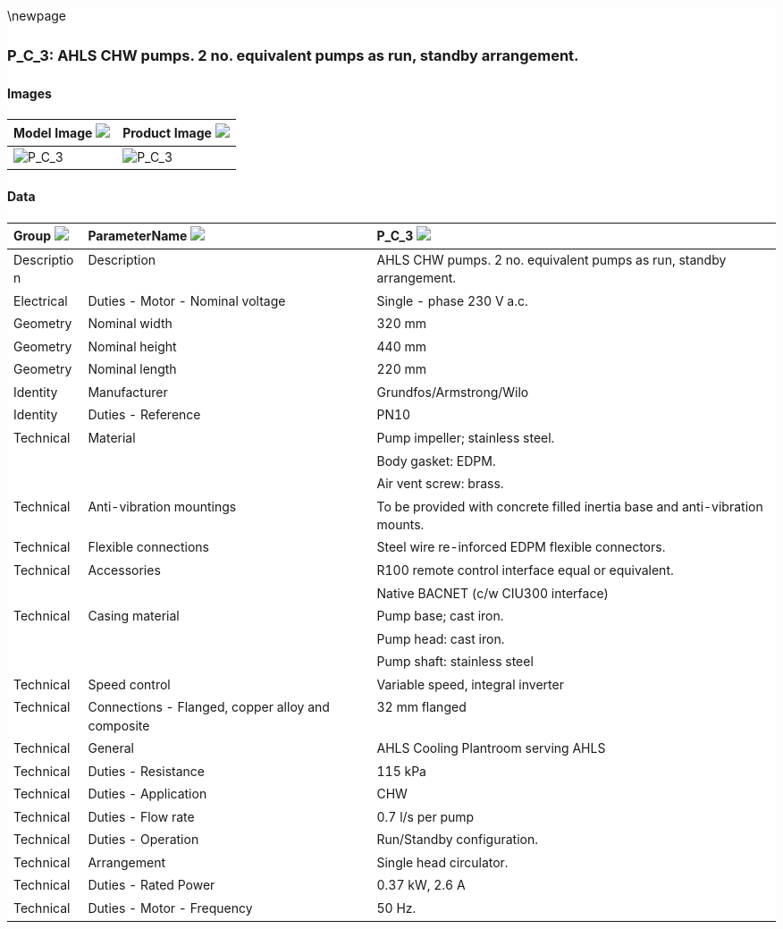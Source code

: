\newpage

### P_C_3: AHLS CHW pumps. 2 no. equivalent pumps as run, standby arrangement.

#### Images

| Model Image ![](img/template_files/line_long.png)             | Product Image ![](img/template_files/line_long.png)           |
|:------------------------|:------------------------|
| ![P_C_3](img/P_C_3.png) | ![P_C_3](img/P_C_3.png) |

#### Data

| Group ![](img/template_files/line_short.png)       | ParameterName ![](img/template_files/line_long.png)                                     | P_C_3 ![](img/template_files/line_long.png)                                                                       |
|:------------|:--------------------------------------------------|:----------------------------------------------------------------------------|
| Description | Description                                       | AHLS CHW pumps. 2 no. equivalent pumps as run, standby arrangement.         |
| Electrical  | Duties - Motor - Nominal voltage                  | Single - phase 230 V a.c.                                                   |
| Geometry    | Nominal width                                     | 320 mm                                                                      |
| Geometry    | Nominal height                                    | 440 mm                                                                      |
| Geometry    | Nominal length                                    | 220 mm                                                                      |
| Identity    | Manufacturer                                      | Grundfos/Armstrong/Wilo                                                     |
| Identity    | Duties - Reference                                | PN10                                                                        |
| Technical   | Material                                          | Pump impeller; stainless steel.                                             |
|             |                                                   | Body gasket: EDPM.                                                          |
|             |                                                   | Air vent screw: brass.                                                      |
| Technical   | Anti-vibration mountings                          | To be provided with concrete filled inertia base and anti-vibration mounts. |
| Technical   | Flexible connections                              | Steel wire re-inforced EDPM flexible connectors.                            |
| Technical   | Accessories                                       | R100 remote control interface equal or equivalent.                          |
|             |                                                   | Native BACNET (c/w CIU300 interface)                                        |
| Technical   | Casing material                                   | Pump base; cast iron.                                                       |
|             |                                                   | Pump head: cast iron.                                                       |
|             |                                                   | Pump shaft: stainless steel                                                 |
| Technical   | Speed control                                     | Variable speed, integral inverter                                           |
| Technical   | Connections - Flanged, copper alloy and composite | 32 mm flanged                                                               |
| Technical   | General                                           | AHLS Cooling Plantroom serving AHLS                                         |
| Technical   | Duties - Resistance                               | 115 kPa                                                                     |
| Technical   | Duties - Application                              | CHW                                                                         |
| Technical   | Duties - Flow rate                                | 0.7 l/s per pump                                                            |
| Technical   | Duties - Operation                                | Run/Standby configuration.                                                  |
| Technical   | Arrangement                                       | Single head circulator.                                                     |
| Technical   | Duties - Rated Power                              | 0.37 kW, 2.6 A                                                              |
| Technical   | Duties - Motor - Frequency                        | 50 Hz.                                                                      |
